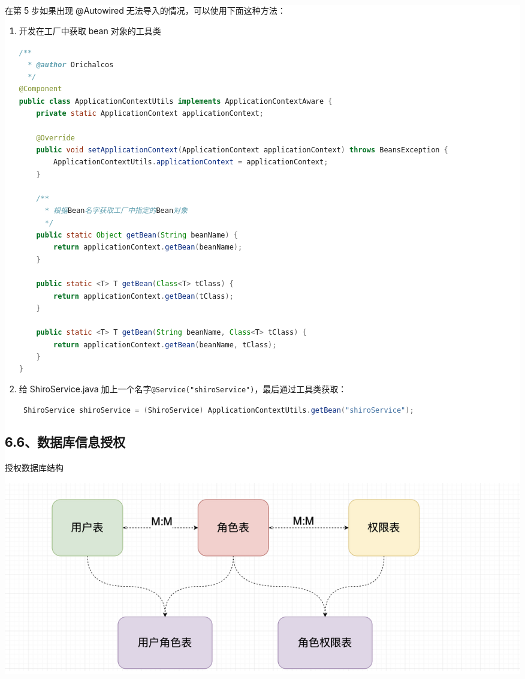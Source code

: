 

在第 5 步如果出现 @Autowired 无法导入的情况，可以使用下面这种方法：

1. 开发在工厂中获取 bean 对象的工具类

	```java
	/**
	  * @author Orichalcos
	  */
	@Component
	public class ApplicationContextUtils implements ApplicationContextAware {
	    private static ApplicationContext applicationContext;
	
	    @Override
	    public void setApplicationContext(ApplicationContext applicationContext) throws BeansException {
	        ApplicationContextUtils.applicationContext = applicationContext;
	    }
	
	    /**
	      * 根据Bean名字获取工厂中指定的Bean对象
	      */
	    public static Object getBean(String beanName) {
	        return applicationContext.getBean(beanName);
	    }
	
	    public static <T> T getBean(Class<T> tClass) {
	        return applicationContext.getBean(tClass);
	    }
	
	    public static <T> T getBean(String beanName, Class<T> tClass) {
	        return applicationContext.getBean(beanName, tClass);
	    }
	}
	```

2. 给 ShiroService.java 加上一个名字`@Service("shiroService")`，最后通过工具类获取：

	```java
	 ShiroService shiroService = (ShiroService) ApplicationContextUtils.getBean("shiroService");
	```

	

## 6.6、数据库信息授权

授权数据库结构

![image-20200527204839080](Shiro.assets/image-20200527204839080.png)
